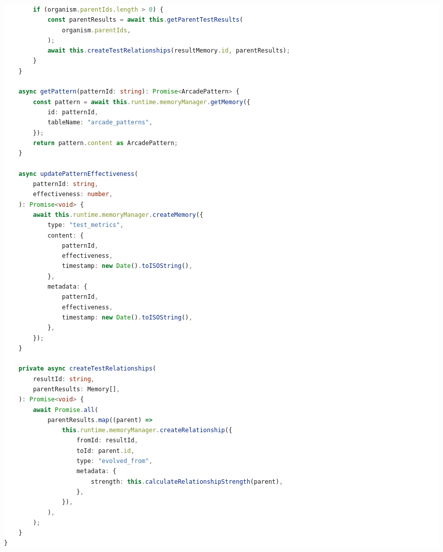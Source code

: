 ````typescript
        if (organism.parentIds.length > 0) {
            const parentResults = await this.getParentTestResults(
                organism.parentIds,
            );
            await this.createTestRelationships(resultMemory.id, parentResults);
        }
    }

    async getPattern(patternId: string): Promise<ArcadePattern> {
        const pattern = await this.runtime.memoryManager.getMemory({
            id: patternId,
            tableName: "arcade_patterns",
        });
        return pattern.content as ArcadePattern;
    }

    async updatePatternEffectiveness(
        patternId: string,
        effectiveness: number,
    ): Promise<void> {
        await this.runtime.memoryManager.createMemory({
            type: "test_metrics",
            content: {
                patternId,
                effectiveness,
                timestamp: new Date().toISOString(),
            },
            metadata: {
                patternId,
                effectiveness,
                timestamp: new Date().toISOString(),
            },
        });
    }

    private async createTestRelationships(
        resultId: string,
        parentResults: Memory[],
    ): Promise<void> {
        await Promise.all(
            parentResults.map((parent) =>
                this.runtime.memoryManager.createRelationship({
                    fromId: resultId,
                    toId: parent.id,
                    type: "evolved_from",
                    metadata: {
                        strength: this.calculateRelationshipStrength(parent),
                    },
                }),
            ),
        );
    }
}
````
